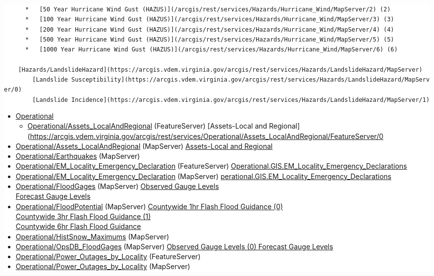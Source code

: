 		  *   [50 Year Hurricane Wind Gust (HAZUS)](/arcgis/rest/services/Hazards/Hurricane_Wind/MapServer/2) (2)
		  *   [100 Year Hurricane Wind Gust (HAZUS)](/arcgis/rest/services/Hazards/Hurricane_Wind/MapServer/3) (3)
		  *   [200 Year Hurricane Wind Gust (HAZUS)](/arcgis/rest/services/Hazards/Hurricane_Wind/MapServer/4) (4)
		  *   [500 Year Hurricane Wind Gust (HAZUS)](/arcgis/rest/services/Hazards/Hurricane_Wind/MapServer/5) (5)
		  *   [1000 Year Hurricane Wind Gust (HAZUS)](/arcgis/rest/services/Hazards/Hurricane_Wind/MapServer/6) (6)

		[Hazards/LandslideHazard](https://arcgis.vdem.virginia.gov/arcgis/rest/services/Hazards/LandslideHazard/MapServer)
			[Landslide Susceptibility](https://arcgis.vdem.virginia.gov/arcgis/rest/services/Hazards/LandslideHazard/MapServer/0)  
			[Landslide Incidence](https://arcgis.vdem.virginia.gov/arcgis/rest/services/Hazards/LandslideHazard/MapServer/1)



*   [Operational](https://arcgis.vdem.virginia.gov/arcgis/rest/services/Operational)  
	*   [Operational/Assets_LocalAndRegional](/arcgis/rest/services/Operational/Assets_LocalAndRegional/FeatureServer) (FeatureServer)
			[Assets-Local and Regional](https://arcgis.vdem.virginia.gov/arcgis/rest/services/Operational/Assets_LocalAndRegional/FeatureServer/0
*   [Operational/Assets_LocalAndRegional](/arcgis/rest/services/Operational/Assets_LocalAndRegional/MapServer) (MapServer)
		[Assets-Local and Regional](https://arcgis.vdem.virginia.gov/arcgis/rest/services/Operational/Assets_LocalAndRegional/MapServer/0)  
*   [Operational/Earthquakes](/arcgis/rest/services/Operational/Earthquakes/MapServer) (MapServer)
*   [Operational/EM_Locality_Emergency_Declaration](/arcgis/rest/services/Operational/EM_Locality_Emergency_Declaration/FeatureServer) (FeatureServer)
		[Operational.GIS.EM_Locality_Emergency_Declarations](https://arcgis.vdem.virginia.gov/arcgis/rest/services/Operational/EM_Locality_Emergency_Declaration/FeatureServer/0)
*   [Operational/EM_Locality_Emergency_Declaration](/arcgis/rest/services/Operational/EM_Locality_Emergency_Declaration/MapServer) (MapServer)
		[perational.GIS.EM_Locality_Emergency_Declarations](https://arcgis.vdem.virginia.gov/arcgis/rest/services/Operational/EM_Locality_Emergency_Declaration/MapServer/0)
*   [Operational/FloodGages](/arcgis/rest/services/Operational/FloodGages/MapServer) (MapServer)
		[Observed Gauge Levels](https://arcgis.vdem.virginia.gov/arcgis/rest/services/Operational/FloodGages/MapServer/0)  
		[Forecast Gauge Levels](https://arcgis.vdem.virginia.gov/arcgis/rest/services/Operational/FloodGages/MapServer/1)
*   [Operational/FloodPotential](/arcgis/rest/services/Operational/FloodPotential/MapServer) (MapServer)
		 [Countywide 1hr Flash Flood Guidance (0)](https://arcgis.vdem.virginia.gov/arcgis/rest/services/Operational/FloodPotential/MapServer/0)    
		 [Countywide 3hr Flash Flood Guidance (1)](https://arcgis.vdem.virginia.gov/arcgis/rest/services/Operational/FloodPotential/MapServer/1)  
		 [Countywide 6hr Flash Flood Guidance](https://arcgis.vdem.virginia.gov/arcgis/rest/services/Operational/FloodPotential/MapServer/2)  
*   [Operational/HistSnow_Maximums](/arcgis/rest/services/Operational/HistSnow_Maximums/MapServer) (MapServer)
		[](https://arcgis.vdem.virginia.gov/arcgis/rest/services/Operational/HistSnow_Maximums/MapServer/0)  
*   [Operational/OpsDB_FloodGages](/arcgis/rest/services/Operational/OpsDB_FloodGages/MapServer) (MapServer)
		[ Observed Gauge Levels (0)
Forecast Gauge Levels ](https://arcgis.vdem.virginia.gov/arcgis/rest/services/Operational/OpsDB_FloodGages/MapServer/0)  
		[](https://arcgis.vdem.virginia.gov/arcgis/rest/services/Operational/OpsDB_FloodGages/MapServer/1)  
*   [Operational/Power_Outages_by_Locality](/arcgis/rest/services/Operational/Power_Outages_by_Locality/FeatureServer) (FeatureServer)
*   [Operational/Power_Outages_by_Locality](/arcgis/rest/services/Operational/Power_Outages_by_Locality/MapServer) (MapServer)